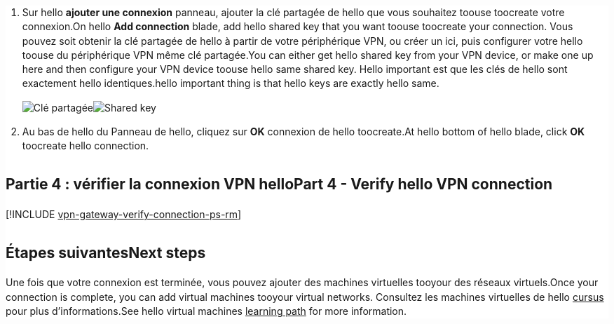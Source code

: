 1. <span data-ttu-id="3bb2b-152">Sur hello **ajouter une connexion** panneau, ajouter la clé partagée de hello que vous souhaitez toouse toocreate votre connexion.</span><span class="sxs-lookup"><span data-stu-id="3bb2b-152">On hello **Add connection** blade, add hello shared key that you want toouse toocreate your connection.</span></span> <span data-ttu-id="3bb2b-153">Vous pouvez soit obtenir la clé partagée de hello à partir de votre périphérique VPN, ou créer un ici, puis configurer votre hello toouse du périphérique VPN même clé partagée.</span><span class="sxs-lookup"><span data-stu-id="3bb2b-153">You can either get hello shared key from your VPN device, or make one up here and then configure your VPN device toouse hello same shared key.</span></span> <span data-ttu-id="3bb2b-154">Hello important est que les clés de hello sont exactement hello identiques.</span><span class="sxs-lookup"><span data-stu-id="3bb2b-154">hello important thing is that hello keys are exactly hello same.</span></span>
   
    <span data-ttu-id="3bb2b-155">![Clé partagée](./media/vpn-gateway-howto-multi-site-to-site-resource-manager-portal/sharedkey.png "Clé partagée")</span><span class="sxs-lookup"><span data-stu-id="3bb2b-155">![Shared key](./media/vpn-gateway-howto-multi-site-to-site-resource-manager-portal/sharedkey.png "Shared key")</span></span><br>
2. <span data-ttu-id="3bb2b-156">Au bas de hello du Panneau de hello, cliquez sur **OK** connexion de hello toocreate.</span><span class="sxs-lookup"><span data-stu-id="3bb2b-156">At hello bottom of hello blade, click **OK** toocreate hello connection.</span></span>

## <span data-ttu-id="3bb2b-157"><a name="part4"></a>Partie 4 : vérifier la connexion VPN hello</span><span class="sxs-lookup"><span data-stu-id="3bb2b-157"><a name="part4"></a>Part 4 - Verify hello VPN connection</span></span>


[!INCLUDE [vpn-gateway-verify-connection-ps-rm](../../includes/vpn-gateway-verify-connection-ps-rm-include.md)]

## <a name="next-steps"></a><span data-ttu-id="3bb2b-158">Étapes suivantes</span><span class="sxs-lookup"><span data-stu-id="3bb2b-158">Next steps</span></span>

<span data-ttu-id="3bb2b-159">Une fois que votre connexion est terminée, vous pouvez ajouter des machines virtuelles tooyour des réseaux virtuels.</span><span class="sxs-lookup"><span data-stu-id="3bb2b-159">Once your connection is complete, you can add virtual machines tooyour virtual networks.</span></span> <span data-ttu-id="3bb2b-160">Consultez les machines virtuelles de hello [cursus](https://azure.microsoft.com/documentation/learning-paths/virtual-machines) pour plus d’informations.</span><span class="sxs-lookup"><span data-stu-id="3bb2b-160">See hello virtual machines [learning path](https://azure.microsoft.com/documentation/learning-paths/virtual-machines) for more information.</span></span>
